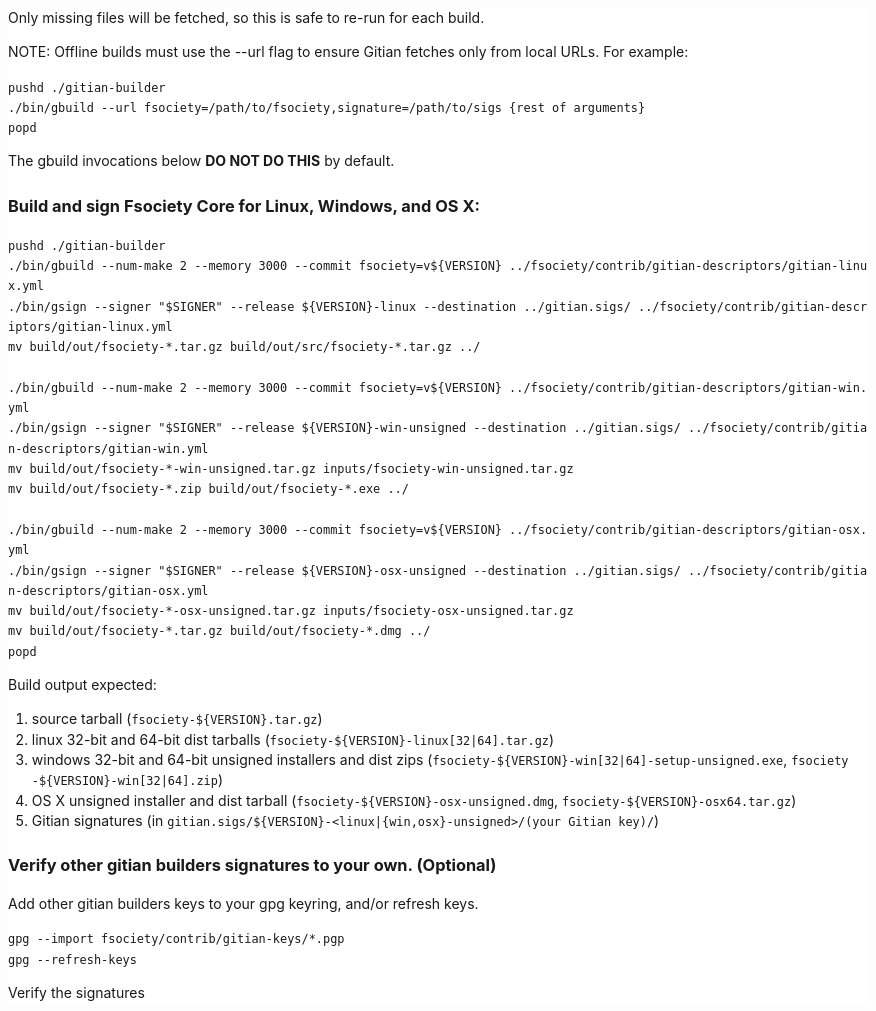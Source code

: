Only missing files will be fetched, so this is safe to re-run for each build.

NOTE: Offline builds must use the --url flag to ensure Gitian fetches only from local URLs. For example:

    pushd ./gitian-builder
    ./bin/gbuild --url fsociety=/path/to/fsociety,signature=/path/to/sigs {rest of arguments}
    popd

The gbuild invocations below <b>DO NOT DO THIS</b> by default.

### Build and sign Fsociety Core for Linux, Windows, and OS X:

    pushd ./gitian-builder
    ./bin/gbuild --num-make 2 --memory 3000 --commit fsociety=v${VERSION} ../fsociety/contrib/gitian-descriptors/gitian-linux.yml
    ./bin/gsign --signer "$SIGNER" --release ${VERSION}-linux --destination ../gitian.sigs/ ../fsociety/contrib/gitian-descriptors/gitian-linux.yml
    mv build/out/fsociety-*.tar.gz build/out/src/fsociety-*.tar.gz ../

    ./bin/gbuild --num-make 2 --memory 3000 --commit fsociety=v${VERSION} ../fsociety/contrib/gitian-descriptors/gitian-win.yml
    ./bin/gsign --signer "$SIGNER" --release ${VERSION}-win-unsigned --destination ../gitian.sigs/ ../fsociety/contrib/gitian-descriptors/gitian-win.yml
    mv build/out/fsociety-*-win-unsigned.tar.gz inputs/fsociety-win-unsigned.tar.gz
    mv build/out/fsociety-*.zip build/out/fsociety-*.exe ../

    ./bin/gbuild --num-make 2 --memory 3000 --commit fsociety=v${VERSION} ../fsociety/contrib/gitian-descriptors/gitian-osx.yml
    ./bin/gsign --signer "$SIGNER" --release ${VERSION}-osx-unsigned --destination ../gitian.sigs/ ../fsociety/contrib/gitian-descriptors/gitian-osx.yml
    mv build/out/fsociety-*-osx-unsigned.tar.gz inputs/fsociety-osx-unsigned.tar.gz
    mv build/out/fsociety-*.tar.gz build/out/fsociety-*.dmg ../
    popd

Build output expected:

  1. source tarball (`fsociety-${VERSION}.tar.gz`)
  2. linux 32-bit and 64-bit dist tarballs (`fsociety-${VERSION}-linux[32|64].tar.gz`)
  3. windows 32-bit and 64-bit unsigned installers and dist zips (`fsociety-${VERSION}-win[32|64]-setup-unsigned.exe`, `fsociety-${VERSION}-win[32|64].zip`)
  4. OS X unsigned installer and dist tarball (`fsociety-${VERSION}-osx-unsigned.dmg`, `fsociety-${VERSION}-osx64.tar.gz`)
  5. Gitian signatures (in `gitian.sigs/${VERSION}-<linux|{win,osx}-unsigned>/(your Gitian key)/`)

### Verify other gitian builders signatures to your own. (Optional)

Add other gitian builders keys to your gpg keyring, and/or refresh keys.

    gpg --import fsociety/contrib/gitian-keys/*.pgp
    gpg --refresh-keys

Verify the signatures

